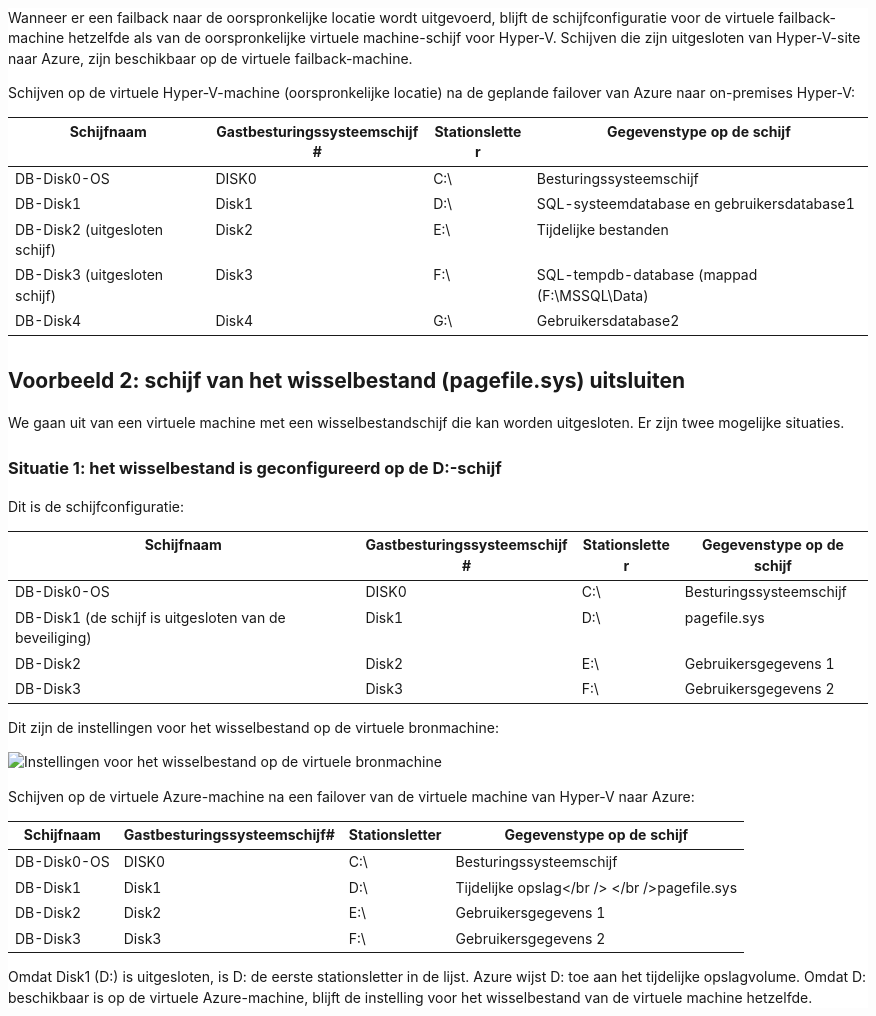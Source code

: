 Wanneer er een failback naar de oorspronkelijke locatie wordt uitgevoerd, blijft de schijfconfiguratie voor de virtuele failback-machine hetzelfde als van de oorspronkelijke virtuele machine-schijf voor Hyper-V. Schijven die zijn uitgesloten van Hyper-V-site naar Azure, zijn beschikbaar op de virtuele failback-machine.

Schijven op de virtuele Hyper-V-machine (oorspronkelijke locatie) na de geplande failover van Azure naar on-premises Hyper-V:

**Schijfnaam** | **Gastbesturingssysteemschijf#** | **Stationsletter** | **Gegevenstype op de schijf**
--- | --- | --- | ---
DB-Disk0-OS | DISK0 |   C:\ | Besturingssysteemschijf
DB-Disk1 | Disk1 | D:\ | SQL-systeemdatabase en gebruikersdatabase1
DB-Disk2 (uitgesloten schijf) | Disk2 | E:\ | Tijdelijke bestanden
DB-Disk3 (uitgesloten schijf) | Disk3 | F:\ | SQL-tempdb-database (mappad (F:\MSSQL\Data\)
DB-Disk4 | Disk4 | G:\ | Gebruikersdatabase2

## <a name="example-2-exclude-the-paging-file-pagefilesys-disk"></a>Voorbeeld 2: schijf van het wisselbestand (pagefile.sys) uitsluiten

We gaan uit van een virtuele machine met een wisselbestandschijf die kan worden uitgesloten.
Er zijn twee mogelijke situaties.

### <a name="case-1-the-paging-file-is-configured-on-the-d-drive"></a>Situatie 1: het wisselbestand is geconfigureerd op de D:-schijf
Dit is de schijfconfiguratie:

**Schijfnaam** | **Gastbesturingssysteemschijf#** | **Stationsletter** | **Gegevenstype op de schijf**
--- | --- | --- | ---
DB-Disk0-OS | DISK0 | C:\ | Besturingssysteemschijf
DB-Disk1 (de schijf is uitgesloten van de beveiliging) | Disk1 | D:\ | pagefile.sys
DB-Disk2 | Disk2 | E:\ | Gebruikersgegevens 1
DB-Disk3 | Disk3 | F:\ | Gebruikersgegevens 2

Dit zijn de instellingen voor het wisselbestand op de virtuele bronmachine:

![Instellingen voor het wisselbestand op de virtuele bronmachine](./media/hyper-v-exclude-disk/pagefile-on-d-drive-sourceVM.png)

Schijven op de virtuele Azure-machine na een failover van de virtuele machine van Hyper-V naar Azure:

**Schijfnaam** | **Gastbesturingssysteemschijf#** | **Stationsletter** | **Gegevenstype op de schijf**
--- | --- | --- | ---
DB-Disk0-OS | DISK0 | C:\ | Besturingssysteemschijf
DB-Disk1 | Disk1 | D:\ | Tijdelijke opslag</br /> </br />pagefile.sys
DB-Disk2 | Disk2 | E:\ | Gebruikersgegevens 1
DB-Disk3 | Disk3 | F:\ | Gebruikersgegevens 2

Omdat Disk1 (D:) is uitgesloten, is D: de eerste stationsletter in de lijst. Azure wijst D: toe aan het tijdelijke opslagvolume. Omdat D: beschikbaar is op de virtuele Azure-machine, blijft de instelling voor het wisselbestand van de virtuele machine hetzelfde.
